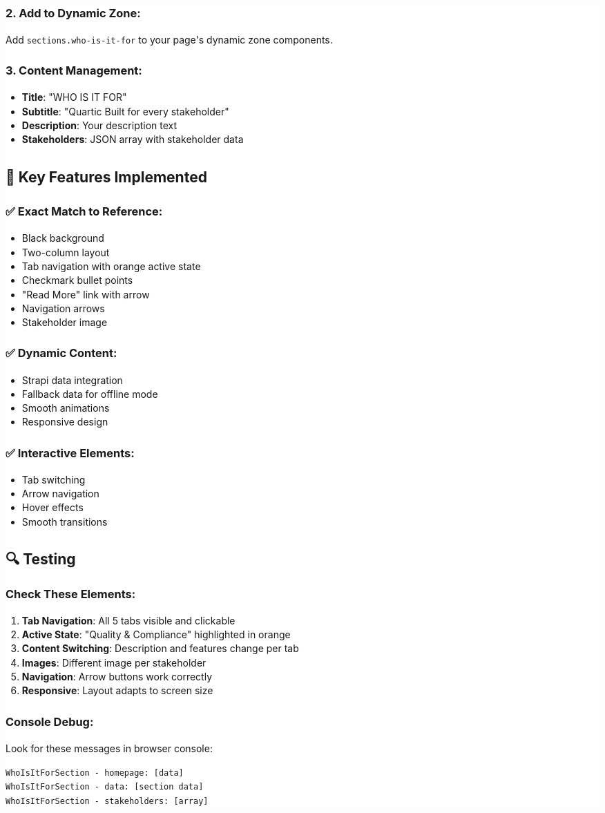 ### **2. Add to Dynamic Zone:**
Add `sections.who-is-it-for` to your page's dynamic zone components.

### **3. Content Management:**
- **Title**: "WHO IS IT FOR"
- **Subtitle**: "Quartic Built for every stakeholder"
- **Description**: Your description text
- **Stakeholders**: JSON array with stakeholder data

## 🎯 Key Features Implemented

### **✅ Exact Match to Reference:**
- Black background
- Two-column layout
- Tab navigation with orange active state
- Checkmark bullet points
- "Read More" link with arrow
- Navigation arrows
- Stakeholder image

### **✅ Dynamic Content:**
- Strapi data integration
- Fallback data for offline mode
- Smooth animations
- Responsive design

### **✅ Interactive Elements:**
- Tab switching
- Arrow navigation
- Hover effects
- Smooth transitions

## 🔍 Testing

### **Check These Elements:**
1. **Tab Navigation**: All 5 tabs visible and clickable
2. **Active State**: "Quality & Compliance" highlighted in orange
3. **Content Switching**: Description and features change per tab
4. **Images**: Different image per stakeholder
5. **Navigation**: Arrow buttons work correctly
6. **Responsive**: Layout adapts to screen size

### **Console Debug:**
Look for these messages in browser console:
```
WhoIsItForSection - homepage: [data]
WhoIsItForSection - data: [section data]
WhoIsItForSection - stakeholders: [array]
```
